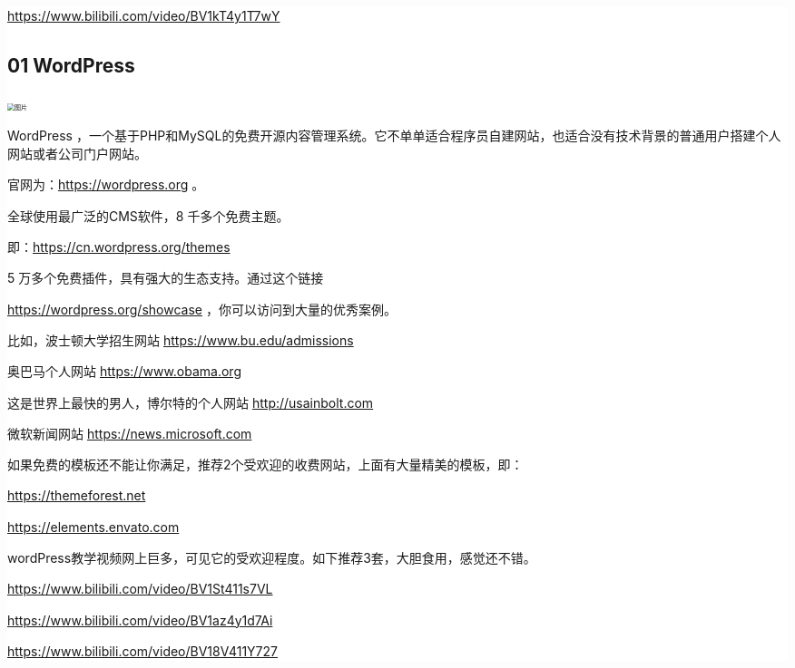 https://www.bilibili.com/video/BV1kT4y1T7wY

















## **01 WordPress**

<img src="https://cdn.jsdelivr.net/gh/wuKongNotNull/images-hosting/wukong-website/008i3skNgy1gu1bvrb7wbj60u00bjaat02.jpg" alt="图片" style="zoom:50%;" />



WordPress ，一个基于PHP和MySQL的免费开源内容管理系统。它不单单适合程序员自建网站，也适合没有技术背景的普通用户搭建个人网站或者公司门户网站。

官网为：https://wordpress.org 。



全球使用最广泛的CMS软件，8 千多个免费主题。

即：https://cn.wordpress.org/themes



5 万多个免费插件，具有强大的生态支持。通过这个链接

https://wordpress.org/showcase ，你可以访问到大量的优秀案例。

比如，波士顿大学招生网站 https://www.bu.edu/admissions

奥巴马个人网站 https://www.obama.org

这是世界上最快的男人，博尔特的个人网站  http://usainbolt.com

微软新闻网站 https://news.microsoft.com



如果免费的模板还不能让你满足，推荐2个受欢迎的收费网站，上面有大量精美的模板，即：

https://themeforest.net

https://elements.envato.com



wordPress教学视频网上巨多，可见它的受欢迎程度。如下推荐3套，大胆食用，感觉还不错。

https://www.bilibili.com/video/BV1St411s7VL

https://www.bilibili.com/video/BV1az4y1d7Ai

https://www.bilibili.com/video/BV18V411Y727

